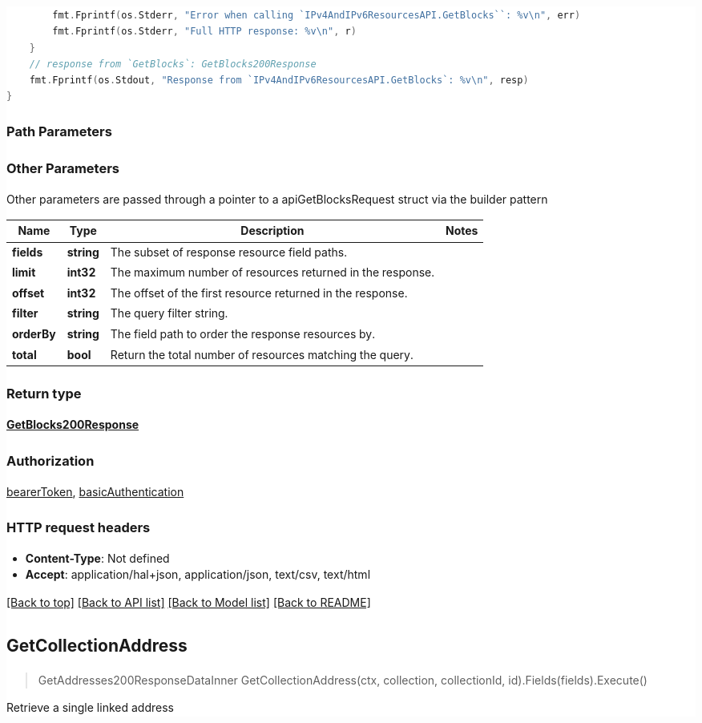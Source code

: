 ```go
		fmt.Fprintf(os.Stderr, "Error when calling `IPv4AndIPv6ResourcesAPI.GetBlocks``: %v\n", err)
		fmt.Fprintf(os.Stderr, "Full HTTP response: %v\n", r)
	}
	// response from `GetBlocks`: GetBlocks200Response
	fmt.Fprintf(os.Stdout, "Response from `IPv4AndIPv6ResourcesAPI.GetBlocks`: %v\n", resp)
}
```

### Path Parameters



### Other Parameters

Other parameters are passed through a pointer to a apiGetBlocksRequest struct via the builder pattern


Name | Type | Description  | Notes
------------- | ------------- | ------------- | -------------
 **fields** | **string** | The subset of response resource field paths. | 
 **limit** | **int32** | The maximum number of resources returned in the response. | 
 **offset** | **int32** | The offset of the first resource returned in the response. | 
 **filter** | **string** | The query filter string. | 
 **orderBy** | **string** | The field path to order the response resources by. | 
 **total** | **bool** | Return the total number of resources matching the query. | 

### Return type

[**GetBlocks200Response**](GetBlocks200Response.md)

### Authorization

[bearerToken](../README.md#bearerToken), [basicAuthentication](../README.md#basicAuthentication)

### HTTP request headers

- **Content-Type**: Not defined
- **Accept**: application/hal+json, application/json, text/csv, text/html

[[Back to top]](#) [[Back to API list]](../README.md#documentation-for-api-endpoints)
[[Back to Model list]](../README.md#documentation-for-models)
[[Back to README]](../README.md)


## GetCollectionAddress

> GetAddresses200ResponseDataInner GetCollectionAddress(ctx, collection, collectionId, id).Fields(fields).Execute()

Retrieve a single linked address


